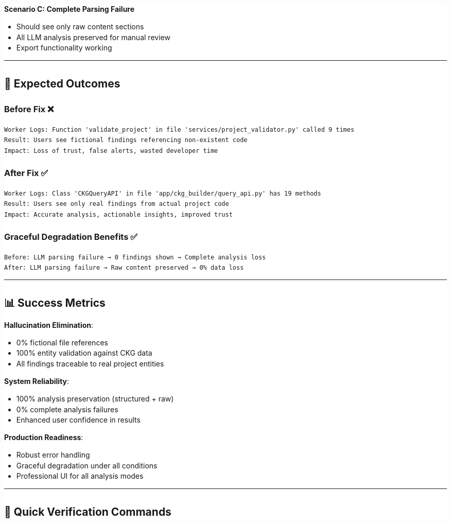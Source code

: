 **Scenario C: Complete Parsing Failure**
- Should see only raw content sections
- All LLM analysis preserved for manual review
- Export functionality working

---

## 🚀 Expected Outcomes

### Before Fix ❌
```
Worker Logs: Function 'validate_project' in file 'services/project_validator.py' called 9 times
Result: Users see fictional findings referencing non-existent code
Impact: Loss of trust, false alerts, wasted developer time
```

### After Fix ✅  
```
Worker Logs: Class 'CKGQueryAPI' in file 'app/ckg_builder/query_api.py' has 19 methods
Result: Users see only real findings from actual project code
Impact: Accurate analysis, actionable insights, improved trust
```

### Graceful Degradation Benefits ✅
```
Before: LLM parsing failure → 0 findings shown → Complete analysis loss
After: LLM parsing failure → Raw content preserved → 0% data loss
```

---

## 📊 Success Metrics

**Hallucination Elimination**:
- 0% fictional file references
- 100% entity validation against CKG data
- All findings traceable to real project entities

**System Reliability**:  
- 100% analysis preservation (structured + raw)
- 0% complete analysis failures
- Enhanced user confidence in results

**Production Readiness**:
- Robust error handling
- Graceful degradation under all conditions
- Professional UI for all analysis modes

---

## 🔧 Quick Verification Commands
